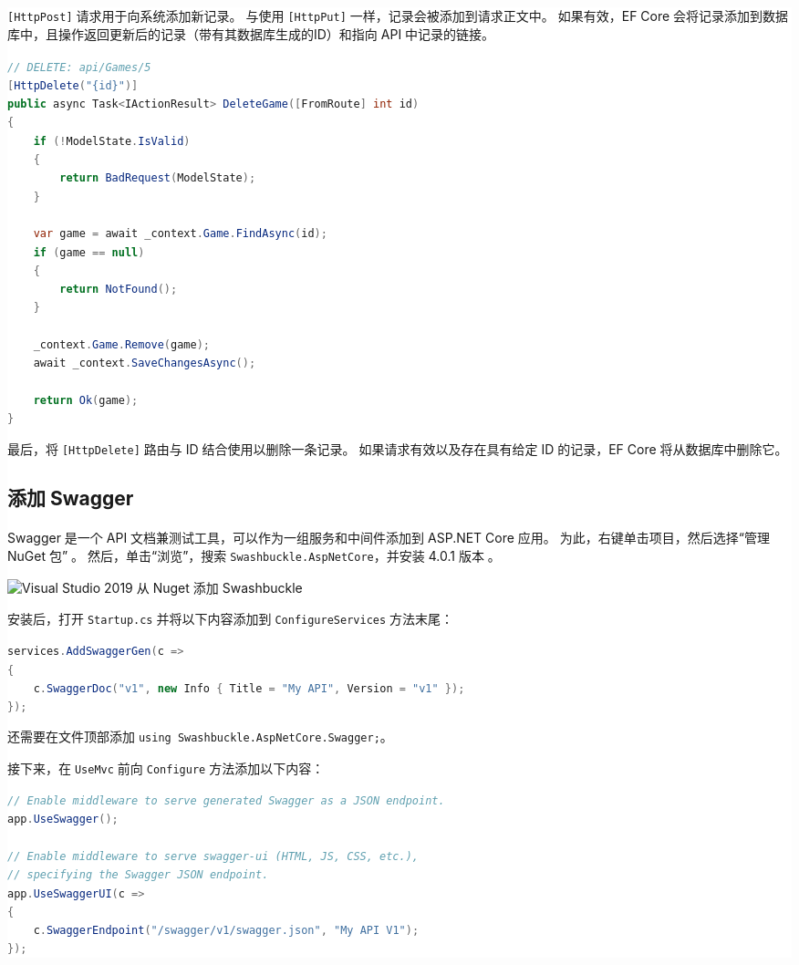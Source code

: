 `[HttpPost]` 请求用于向系统添加新记录。 与使用 `[HttpPut]` 一样，记录会被添加到请求正文中。 如果有效，EF Core 会将记录添加到数据库中，且操作返回更新后的记录（带有其数据库生成的ID）和指向 API 中记录的链接。

```csharp
// DELETE: api/Games/5
[HttpDelete("{id}")]
public async Task<IActionResult> DeleteGame([FromRoute] int id)
{
    if (!ModelState.IsValid)
    {
        return BadRequest(ModelState);
    }

    var game = await _context.Game.FindAsync(id);
    if (game == null)
    {
        return NotFound();
    }

    _context.Game.Remove(game);
    await _context.SaveChangesAsync();

    return Ok(game);
}
```

最后，将 `[HttpDelete]` 路由与 ID 结合使用以删除一条记录。 如果请求有效以及存在具有给定 ID 的记录，EF Core 将从数据库中删除它。

## <a name="adding-swagger"></a>添加 Swagger

Swagger 是一个 API 文档兼测试工具，可以作为一组服务和中间件添加到 ASP.NET Core 应用。 为此，右键单击项目，然后选择“管理 NuGet 包”  。 然后，单击“浏览”，搜索 `Swashbuckle.AspNetCore`，并安装 4.0.1 版本  。

![Visual Studio 2019 从 Nuget 添加 Swashbuckle](media/vs-2019/vs2019-nuget-swashbuckle.png)

安装后，打开 `Startup.cs` 并将以下内容添加到 `ConfigureServices` 方法末尾：

```csharp
services.AddSwaggerGen(c =>
{
    c.SwaggerDoc("v1", new Info { Title = "My API", Version = "v1" });
});
```

还需要在文件顶部添加 `using Swashbuckle.AspNetCore.Swagger;`。

接下来，在 `UseMvc` 前向 `Configure` 方法添加以下内容：

```csharp
// Enable middleware to serve generated Swagger as a JSON endpoint.
app.UseSwagger();

// Enable middleware to serve swagger-ui (HTML, JS, CSS, etc.),
// specifying the Swagger JSON endpoint.
app.UseSwaggerUI(c =>
{
    c.SwaggerEndpoint("/swagger/v1/swagger.json", "My API V1");
});
```
